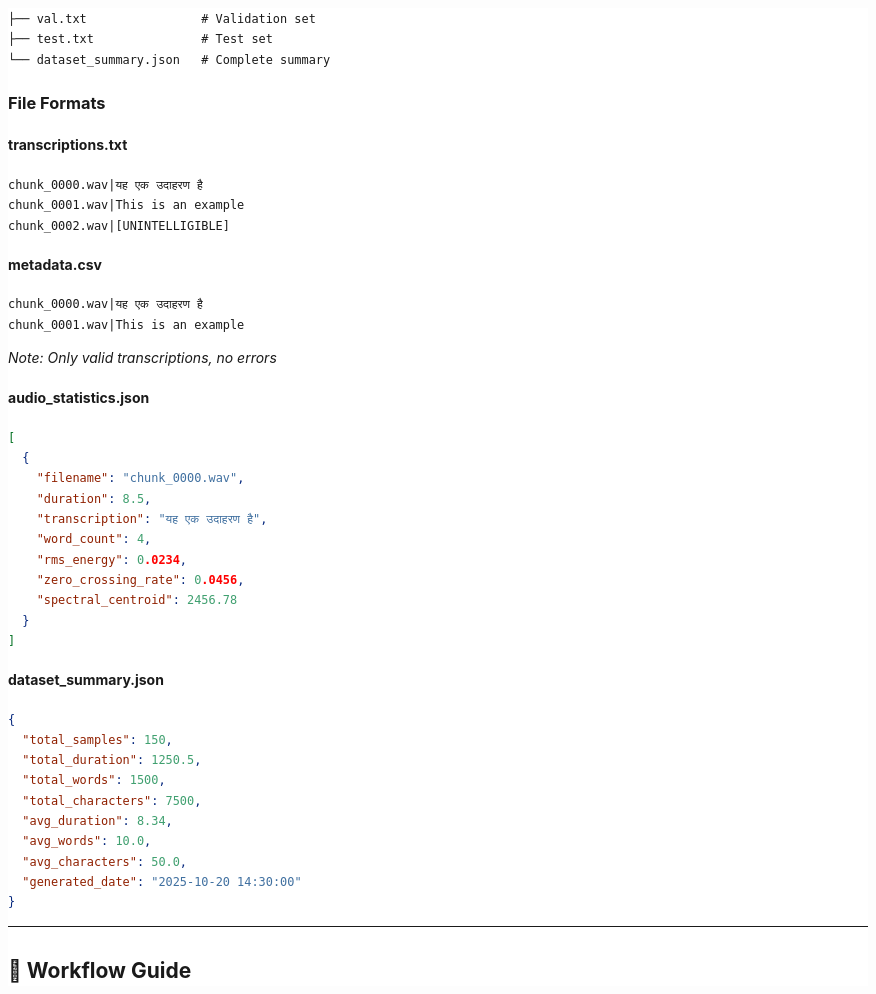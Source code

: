 ```
├── val.txt                # Validation set
├── test.txt               # Test set
└── dataset_summary.json   # Complete summary
```

### File Formats

#### transcriptions.txt
```
chunk_0000.wav|यह एक उदाहरण है
chunk_0001.wav|This is an example
chunk_0002.wav|[UNINTELLIGIBLE]
```

#### metadata.csv
```
chunk_0000.wav|यह एक उदाहरण है
chunk_0001.wav|This is an example
```
*Note: Only valid transcriptions, no errors*

#### audio_statistics.json
```json
[
  {
    "filename": "chunk_0000.wav",
    "duration": 8.5,
    "transcription": "यह एक उदाहरण है",
    "word_count": 4,
    "rms_energy": 0.0234,
    "zero_crossing_rate": 0.0456,
    "spectral_centroid": 2456.78
  }
]
```

#### dataset_summary.json
```json
{
  "total_samples": 150,
  "total_duration": 1250.5,
  "total_words": 1500,
  "total_characters": 7500,
  "avg_duration": 8.34,
  "avg_words": 10.0,
  "avg_characters": 50.0,
  "generated_date": "2025-10-20 14:30:00"
}
```

---

## 🎯 Workflow Guide
